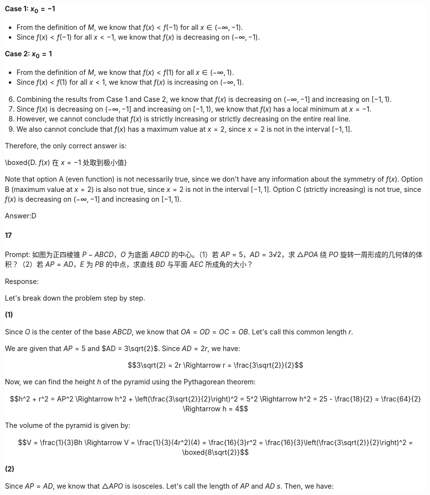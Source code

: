 **Case 1: $x_0 = -1$**

* From the definition of $M$, we know that $f(x) < f(-1)$ for all $x \in (-\infty, -1)$.
* Since $f(x) < f(-1)$ for all $x < -1$, we know that $f(x)$ is decreasing on $(-\infty, -1)$.

**Case 2: $x_0 = 1$**

* From the definition of $M$, we know that $f(x) < f(1)$ for all $x \in (-\infty, 1)$.
* Since $f(x) < f(1)$ for all $x < 1$, we know that $f(x)$ is increasing on $(-\infty, 1)$.

6. Combining the results from Case 1 and Case 2, we know that $f(x)$ is decreasing on $(-\infty, -1]$ and increasing on $[-1, 1)$.
7. Since $f(x)$ is decreasing on $(-\infty, -1]$ and increasing on $[-1, 1)$, we know that $f(x)$ has a local minimum at $x = -1$.
8. However, we cannot conclude that $f(x)$ is strictly increasing or strictly decreasing on the entire real line.
9. We also cannot conclude that $f(x)$ has a maximum value at $x = 2$, since $x = 2$ is not in the interval $[-1, 1]$.

Therefore, the only correct answer is:

\boxed{D. $f(x)$ 在 $x=-1$ 处取到极小值}

Note that option A (even function) is not necessarily true, since we don't have any information about the symmetry of $f(x)$. Option B (maximum value at $x = 2$) is also not true, since $x = 2$ is not in the interval $[-1, 1]$. Option C (strictly increasing) is not true, since $f(x)$ is decreasing on $(-\infty, -1]$ and increasing on $[-1, 1)$.

Answer:D

#### 17
Prompt: 如图为正四棱锥 $P-ABCD$，$O$ 为底面 $ABCD$ 的中心。（1）若 $AP = 5$，$AD=3√2$，求 $\triangle POA$ 绕 $PO$ 旋转一周形成的几何体的体积？（2）若 $AP=AD$，$E$ 为 $PB$ 的中点，求直线 $BD$ 与平面 $AEC$ 所成角的大小？

Response:

Let's break down the problem step by step.

**(1)**

Since $O$ is the center of the base $ABCD$, we know that $OA = OD = OC = OB$. Let's call this common length $r$.

We are given that $AP = 5$ and $AD = 3\sqrt{2}$. Since $AD = 2r$, we have:

$$3\sqrt{2} = 2r \Rightarrow r = \frac{3\sqrt{2}}{2}$$

Now, we can find the height $h$ of the pyramid using the Pythagorean theorem:

$$h^2 + r^2 = AP^2 \Rightarrow h^2 + \left(\frac{3\sqrt{2}}{2}\right)^2 = 5^2 \Rightarrow h^2 = 25 - \frac{18}{2} = \frac{64}{2} \Rightarrow h = 4$$

The volume of the pyramid is given by:

$$V = \frac{1}{3}Bh \Rightarrow V = \frac{1}{3}(4r^2)(4) = \frac{16}{3}r^2 = \frac{16}{3}\left(\frac{3\sqrt{2}}{2}\right)^2 = \boxed{8\sqrt{2}}$$

**(2)**

Since $AP = AD$, we know that $\triangle APO$ is isosceles. Let's call the length of $AP$ and $AD$ $s$. Then, we have:
